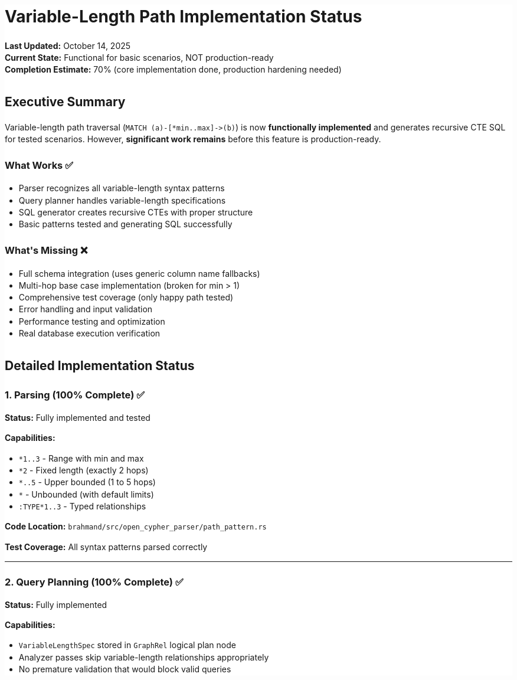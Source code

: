 # Variable-Length Path Implementation Status

**Last Updated:** October 14, 2025  
**Current State:** Functional for basic scenarios, NOT production-ready  
**Completion Estimate:** 70% (core implementation done, production hardening needed)

## Executive Summary

Variable-length path traversal (`MATCH (a)-[*min..max]->(b)`) is now **functionally implemented** and generates recursive CTE SQL for tested scenarios. However, **significant work remains** before this feature is production-ready.

### What Works ✅
- Parser recognizes all variable-length syntax patterns
- Query planner handles variable-length specifications
- SQL generator creates recursive CTEs with proper structure
- Basic patterns tested and generating SQL successfully

### What's Missing ❌
- Full schema integration (uses generic column name fallbacks)
- Multi-hop base case implementation (broken for min > 1)
- Comprehensive test coverage (only happy path tested)
- Error handling and input validation
- Performance testing and optimization
- Real database execution verification

## Detailed Implementation Status

### 1. Parsing (100% Complete) ✅

**Status:** Fully implemented and tested

**Capabilities:**
- `*1..3` - Range with min and max
- `*2` - Fixed length (exactly 2 hops)
- `*..5` - Upper bounded (1 to 5 hops)
- `*` - Unbounded (with default limits)
- `:TYPE*1..3` - Typed relationships

**Code Location:** `brahmand/src/open_cypher_parser/path_pattern.rs`

**Test Coverage:** All syntax patterns parsed correctly

---

### 2. Query Planning (100% Complete) ✅

**Status:** Fully implemented

**Capabilities:**
- `VariableLengthSpec` stored in `GraphRel` logical plan node
- Analyzer passes skip variable-length relationships appropriately
- No premature validation that would block valid queries
